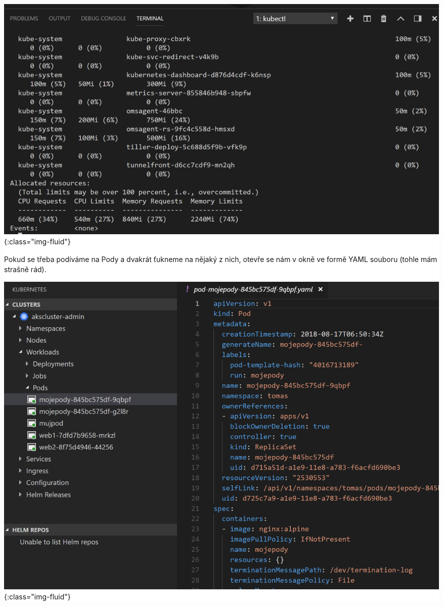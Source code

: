 ![](/images/2018/img_5b767d672de0e.png){:class="img-fluid"}

Pokud se třeba podíváme na Pody a dvakrát ťukneme na nějaký z nich, otevře se nám v okně ve formě YAML souboru (tohle mám strašně rád).

![](/images/2018/img_5b767e1ddf0f8.png){:class="img-fluid"}
